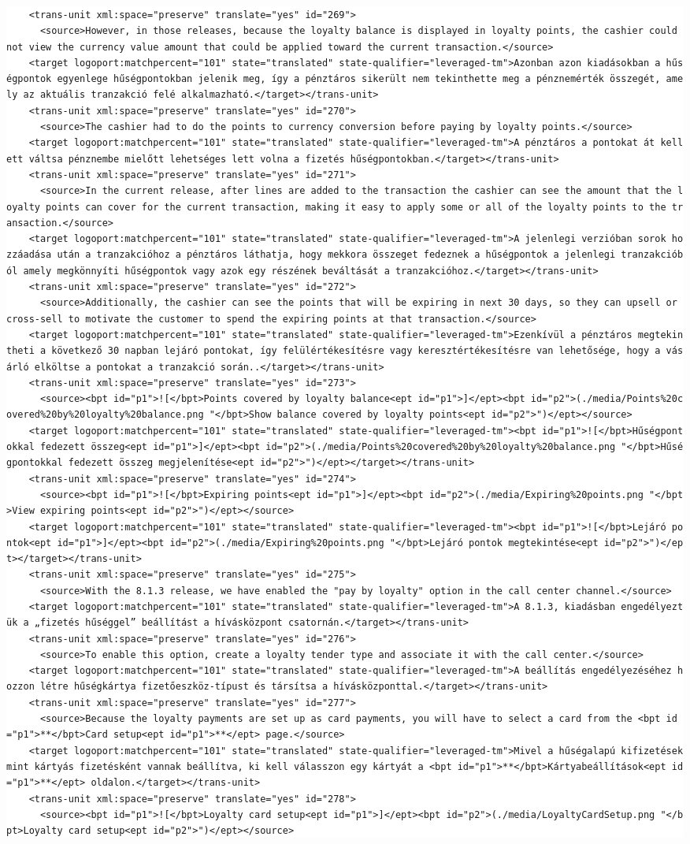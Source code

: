         <trans-unit xml:space="preserve" translate="yes" id="269">
          <source>However, in those releases, because the loyalty balance is displayed in loyalty points, the cashier could not view the currency value amount that could be applied toward the current transaction.</source>
        <target logoport:matchpercent="101" state="translated" state-qualifier="leveraged-tm">Azonban azon kiadásokban a hűségpontok egyenlege hűségpontokban jelenik meg, így a pénztáros sikerült nem tekinthette meg a pénznemérték összegét, amely az aktuális tranzakció felé alkalmazható.</target></trans-unit>
        <trans-unit xml:space="preserve" translate="yes" id="270">
          <source>The cashier had to do the points to currency conversion before paying by loyalty points.</source>
        <target logoport:matchpercent="101" state="translated" state-qualifier="leveraged-tm">A pénztáros a pontokat át kellett váltsa pénznembe mielőtt lehetséges lett volna a fizetés hűségpontokban.</target></trans-unit>
        <trans-unit xml:space="preserve" translate="yes" id="271">
          <source>In the current release, after lines are added to the transaction the cashier can see the amount that the loyalty points can cover for the current transaction, making it easy to apply some or all of the loyalty points to the transaction.</source>
        <target logoport:matchpercent="101" state="translated" state-qualifier="leveraged-tm">A jelenlegi verzióban sorok hozzáadása után a tranzakcióhoz a pénztáros láthatja, hogy mekkora összeget fedeznek a hűségpontok a jelenlegi tranzakcióból amely megkönnyíti hűségpontok vagy azok egy részének beváltását a tranzakcióhoz.</target></trans-unit>
        <trans-unit xml:space="preserve" translate="yes" id="272">
          <source>Additionally, the cashier can see the points that will be expiring in next 30 days, so they can upsell or cross-sell to motivate the customer to spend the expiring points at that transaction.</source>
        <target logoport:matchpercent="101" state="translated" state-qualifier="leveraged-tm">Ezenkívül a pénztáros megtekintheti a következő 30 napban lejáró pontokat, így felülértékesítésre vagy keresztértékesítésre van lehetősége, hogy a vásárló elköltse a pontokat a tranzakció során..</target></trans-unit>
        <trans-unit xml:space="preserve" translate="yes" id="273">
          <source><bpt id="p1">![</bpt>Points covered by loyalty balance<ept id="p1">]</ept><bpt id="p2">(./media/Points%20covered%20by%20loyalty%20balance.png "</bpt>Show balance covered by loyalty points<ept id="p2">")</ept></source>
        <target logoport:matchpercent="101" state="translated" state-qualifier="leveraged-tm"><bpt id="p1">![</bpt>Hűségpontokkal fedezett összeg<ept id="p1">]</ept><bpt id="p2">(./media/Points%20covered%20by%20loyalty%20balance.png "</bpt>Hűségpontokkal fedezett összeg megjelenítése<ept id="p2">")</ept></target></trans-unit>
        <trans-unit xml:space="preserve" translate="yes" id="274">
          <source><bpt id="p1">![</bpt>Expiring points<ept id="p1">]</ept><bpt id="p2">(./media/Expiring%20points.png "</bpt>View expiring points<ept id="p2">")</ept></source>
        <target logoport:matchpercent="101" state="translated" state-qualifier="leveraged-tm"><bpt id="p1">![</bpt>Lejáró pontok<ept id="p1">]</ept><bpt id="p2">(./media/Expiring%20points.png "</bpt>Lejáró pontok megtekintése<ept id="p2">")</ept></target></trans-unit>
        <trans-unit xml:space="preserve" translate="yes" id="275">
          <source>With the 8.1.3 release, we have enabled the "pay by loyalty" option in the call center channel.</source>
        <target logoport:matchpercent="101" state="translated" state-qualifier="leveraged-tm">A 8.1.3, kiadásban engedélyeztük a „fizetés hűséggel” beállítást a hívásközpont csatornán.</target></trans-unit>
        <trans-unit xml:space="preserve" translate="yes" id="276">
          <source>To enable this option, create a loyalty tender type and associate it with the call center.</source>
        <target logoport:matchpercent="101" state="translated" state-qualifier="leveraged-tm">A beállítás engedélyezéséhez hozzon létre hűségkártya fizetőeszköz-típust és társítsa a hívásközponttal.</target></trans-unit>
        <trans-unit xml:space="preserve" translate="yes" id="277">
          <source>Because the loyalty payments are set up as card payments, you will have to select a card from the <bpt id="p1">**</bpt>Card setup<ept id="p1">**</ept> page.</source>
        <target logoport:matchpercent="101" state="translated" state-qualifier="leveraged-tm">Mivel a hűségalapú kifizetések mint kártyás fizetésként vannak beállítva, ki kell válasszon egy kártyát a <bpt id="p1">**</bpt>Kártyabeállítások<ept id="p1">**</ept> oldalon.</target></trans-unit>
        <trans-unit xml:space="preserve" translate="yes" id="278">
          <source><bpt id="p1">![</bpt>Loyalty card setup<ept id="p1">]</ept><bpt id="p2">(./media/LoyaltyCardSetup.png "</bpt>Loyalty card setup<ept id="p2">")</ept></source>